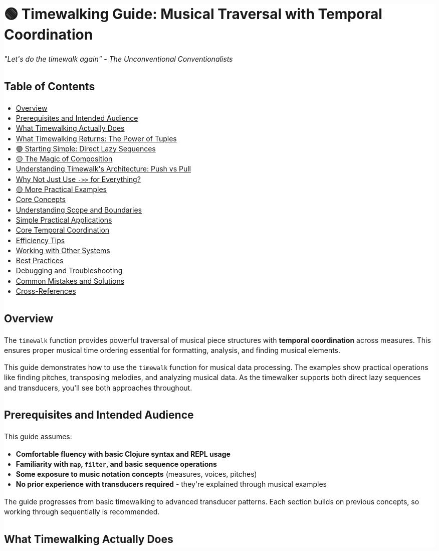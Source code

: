 # 🟢 Timewalking Guide: Musical Traversal with Temporal Coordination

*"Let's do the timewalk again" - The Unconventional Conventionalists*

## Table of Contents

- [Overview](#overview)
- [Prerequisites and Intended Audience](#prerequisites-and-intended-audience)
- [What Timewalking Actually Does](#what-timewalking-actually-does)
- [What Timewalking Returns: The Power of Tuples](#what-timewalking-returns-the-power-of-tuples)
- [🟢 Starting Simple: Direct Lazy Sequences](#-starting-simple-direct-lazy-sequences)
- [🟡 The Magic of Composition](#-the-magic-of-composition)
- [Understanding Timewalk's Architecture: Push vs Pull](#understanding-timewalks-architecture-push-vs-pull)
- [Why Not Just Use `->>` for Everything?](#why-not-just-use-----for-everything)
- [🟡 More Practical Examples](#-more-practical-examples)
- [Core Concepts](#core-concepts)
- [Understanding Scope and Boundaries](#understanding-scope-and-boundaries)
- [Simple Practical Applications](#simple-practical-applications)
- [Core Temporal Coordination](#core-temporal-coordination)
- [Efficiency Tips](#efficiency-tips)
- [Working with Other Systems](#working-with-other-systems)
- [Best Practices](#best-practices)
- [Debugging and Troubleshooting](#debugging-and-troubleshooting)
- [Common Mistakes and Solutions](#common-mistakes-and-solutions)
- [Cross-References](#cross-references)

## Overview

The `timewalk` function provides powerful traversal of musical piece structures with **temporal coordination** across measures. This ensures proper musical time ordering essential for formatting, analysis, and finding musical elements.

This guide demonstrates how to use the `timewalk` function for musical data processing. The examples show practical operations like finding pitches, transposing melodies, and analyzing musical data. As the timewalker supports both direct lazy sequences and transducers, you'll see both approaches throughout.

## Prerequisites and Intended Audience

This guide assumes:
- **Comfortable fluency with basic Clojure syntax and REPL usage**
- **Familiarity with `map`, `filter`, and basic sequence operations**
- **Some exposure to music notation concepts** (measures, voices, pitches)
- **No prior experience with transducers required** - they're explained through musical examples

The guide progresses from basic timewalking to advanced transducer patterns. Each section builds on previous concepts, so working through sequentially is recommended.

## What Timewalking Actually Does

